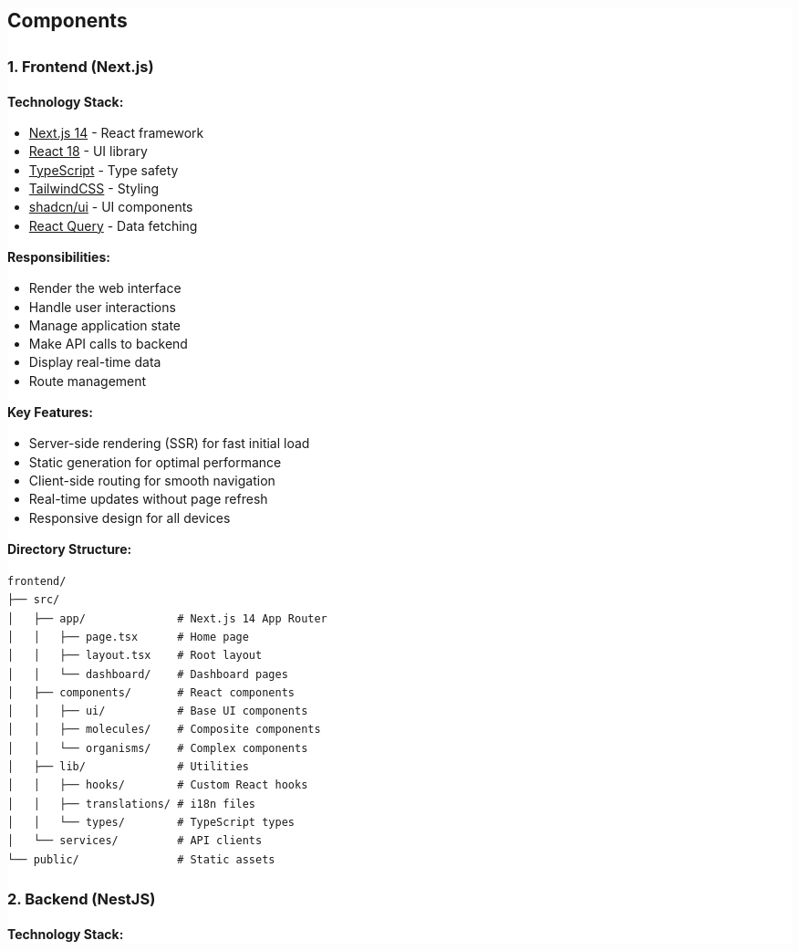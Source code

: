 ## Components

### 1. Frontend (Next.js)

**Technology Stack:**

- [Next.js 14](https://nextjs.org/) - React framework
- [React 18](https://react.dev/) - UI library
- [TypeScript](https://www.typescriptlang.org/) - Type safety
- [TailwindCSS](https://tailwindcss.com/) - Styling
- [shadcn/ui](https://ui.shadcn.com/) - UI components
- [React Query](https://tanstack.com/query/latest) - Data fetching

**Responsibilities:**

- Render the web interface
- Handle user interactions
- Manage application state
- Make API calls to backend
- Display real-time data
- Route management

**Key Features:**

- Server-side rendering (SSR) for fast initial load
- Static generation for optimal performance
- Client-side routing for smooth navigation
- Real-time updates without page refresh
- Responsive design for all devices

**Directory Structure:**

```
frontend/
├── src/
│   ├── app/              # Next.js 14 App Router
│   │   ├── page.tsx      # Home page
│   │   ├── layout.tsx    # Root layout
│   │   └── dashboard/    # Dashboard pages
│   ├── components/       # React components
│   │   ├── ui/           # Base UI components
│   │   ├── molecules/    # Composite components
│   │   └── organisms/    # Complex components
│   ├── lib/              # Utilities
│   │   ├── hooks/        # Custom React hooks
│   │   ├── translations/ # i18n files
│   │   └── types/        # TypeScript types
│   └── services/         # API clients
└── public/               # Static assets
```

### 2. Backend (NestJS)

**Technology Stack:**
